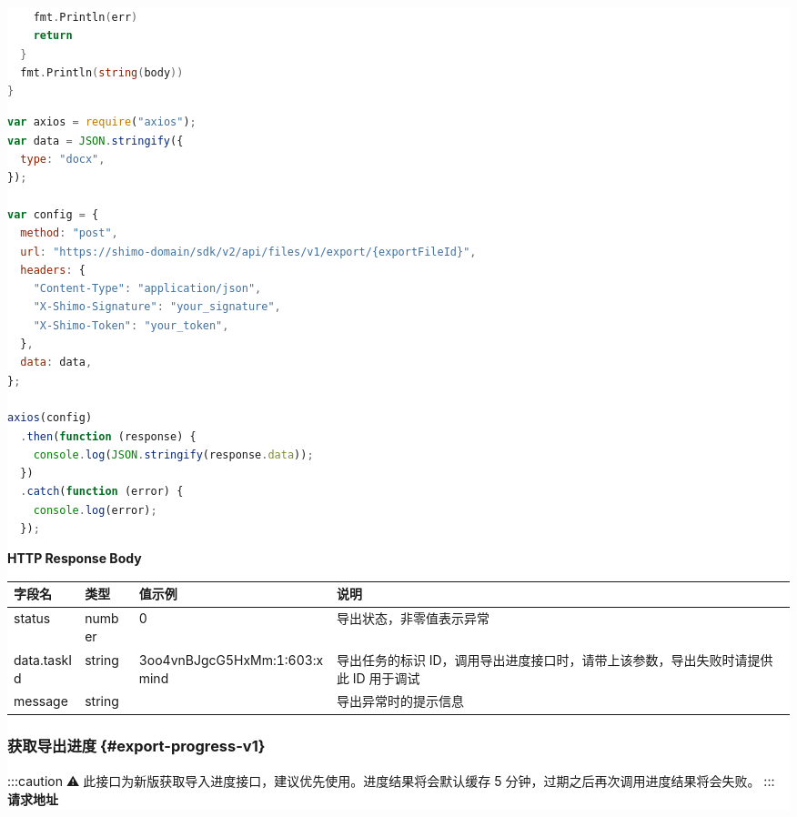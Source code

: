 ```go
    fmt.Println(err)
    return
  }
  fmt.Println(string(body))
}
```

</TabItem>
<TabItem value="js">

```js
var axios = require("axios");
var data = JSON.stringify({
  type: "docx",
});

var config = {
  method: "post",
  url: "https://shimo-domain/sdk/v2/api/files/v1/export/{exportFileId}",
  headers: {
    "Content-Type": "application/json",
    "X-Shimo-Signature": "your_signature",
    "X-Shimo-Token": "your_token",
  },
  data: data,
};

axios(config)
  .then(function (response) {
    console.log(JSON.stringify(response.data));
  })
  .catch(function (error) {
    console.log(error);
  });
```

</TabItem>
</Tabs>

**HTTP Response Body**

| 字段名      | 类型   | 值示例                       | 说明                                                                                |
| :---------- | :----- | :--------------------------- | :---------------------------------------------------------------------------------- |
| status      | number | 0                            | 导出状态，非零值表示异常                                                            |
| data.taskId | string | 3oo4vnBJgcG5HxMm:1:603:xmind | 导出任务的标识 ID，调用导出进度接口时，请带上该参数，导出失败时请提供此 ID 用于调试 |
| message     | string |                              | 导出异常时的提示信息                                                                |

### 获取导出进度 {#export-progress-v1}

:::caution
⚠️ 此接口为新版获取导入进度接口，建议优先使用。进度结果将会默认缓存 5 分钟，过期之后再次调用进度结果将会失败。
:::
**请求地址**
